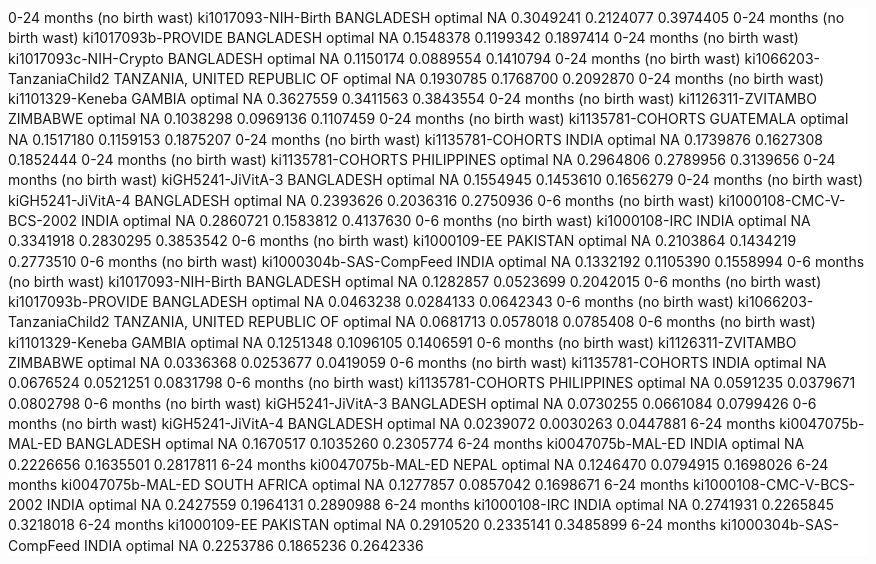 0-24 months (no birth wast)   ki1017093-NIH-Birth        BANGLADESH                     optimal              NA                0.3049241   0.2124077   0.3974405
0-24 months (no birth wast)   ki1017093b-PROVIDE         BANGLADESH                     optimal              NA                0.1548378   0.1199342   0.1897414
0-24 months (no birth wast)   ki1017093c-NIH-Crypto      BANGLADESH                     optimal              NA                0.1150174   0.0889554   0.1410794
0-24 months (no birth wast)   ki1066203-TanzaniaChild2   TANZANIA, UNITED REPUBLIC OF   optimal              NA                0.1930785   0.1768700   0.2092870
0-24 months (no birth wast)   ki1101329-Keneba           GAMBIA                         optimal              NA                0.3627559   0.3411563   0.3843554
0-24 months (no birth wast)   ki1126311-ZVITAMBO         ZIMBABWE                       optimal              NA                0.1038298   0.0969136   0.1107459
0-24 months (no birth wast)   ki1135781-COHORTS          GUATEMALA                      optimal              NA                0.1517180   0.1159153   0.1875207
0-24 months (no birth wast)   ki1135781-COHORTS          INDIA                          optimal              NA                0.1739876   0.1627308   0.1852444
0-24 months (no birth wast)   ki1135781-COHORTS          PHILIPPINES                    optimal              NA                0.2964806   0.2789956   0.3139656
0-24 months (no birth wast)   kiGH5241-JiVitA-3          BANGLADESH                     optimal              NA                0.1554945   0.1453610   0.1656279
0-24 months (no birth wast)   kiGH5241-JiVitA-4          BANGLADESH                     optimal              NA                0.2393626   0.2036316   0.2750936
0-6 months (no birth wast)    ki1000108-CMC-V-BCS-2002   INDIA                          optimal              NA                0.2860721   0.1583812   0.4137630
0-6 months (no birth wast)    ki1000108-IRC              INDIA                          optimal              NA                0.3341918   0.2830295   0.3853542
0-6 months (no birth wast)    ki1000109-EE               PAKISTAN                       optimal              NA                0.2103864   0.1434219   0.2773510
0-6 months (no birth wast)    ki1000304b-SAS-CompFeed    INDIA                          optimal              NA                0.1332192   0.1105390   0.1558994
0-6 months (no birth wast)    ki1017093-NIH-Birth        BANGLADESH                     optimal              NA                0.1282857   0.0523699   0.2042015
0-6 months (no birth wast)    ki1017093b-PROVIDE         BANGLADESH                     optimal              NA                0.0463238   0.0284133   0.0642343
0-6 months (no birth wast)    ki1066203-TanzaniaChild2   TANZANIA, UNITED REPUBLIC OF   optimal              NA                0.0681713   0.0578018   0.0785408
0-6 months (no birth wast)    ki1101329-Keneba           GAMBIA                         optimal              NA                0.1251348   0.1096105   0.1406591
0-6 months (no birth wast)    ki1126311-ZVITAMBO         ZIMBABWE                       optimal              NA                0.0336368   0.0253677   0.0419059
0-6 months (no birth wast)    ki1135781-COHORTS          INDIA                          optimal              NA                0.0676524   0.0521251   0.0831798
0-6 months (no birth wast)    ki1135781-COHORTS          PHILIPPINES                    optimal              NA                0.0591235   0.0379671   0.0802798
0-6 months (no birth wast)    kiGH5241-JiVitA-3          BANGLADESH                     optimal              NA                0.0730255   0.0661084   0.0799426
0-6 months (no birth wast)    kiGH5241-JiVitA-4          BANGLADESH                     optimal              NA                0.0239072   0.0030263   0.0447881
6-24 months                   ki0047075b-MAL-ED          BANGLADESH                     optimal              NA                0.1670517   0.1035260   0.2305774
6-24 months                   ki0047075b-MAL-ED          INDIA                          optimal              NA                0.2226656   0.1635501   0.2817811
6-24 months                   ki0047075b-MAL-ED          NEPAL                          optimal              NA                0.1246470   0.0794915   0.1698026
6-24 months                   ki0047075b-MAL-ED          SOUTH AFRICA                   optimal              NA                0.1277857   0.0857042   0.1698671
6-24 months                   ki1000108-CMC-V-BCS-2002   INDIA                          optimal              NA                0.2427559   0.1964131   0.2890988
6-24 months                   ki1000108-IRC              INDIA                          optimal              NA                0.2741931   0.2265845   0.3218018
6-24 months                   ki1000109-EE               PAKISTAN                       optimal              NA                0.2910520   0.2335141   0.3485899
6-24 months                   ki1000304b-SAS-CompFeed    INDIA                          optimal              NA                0.2253786   0.1865236   0.2642336